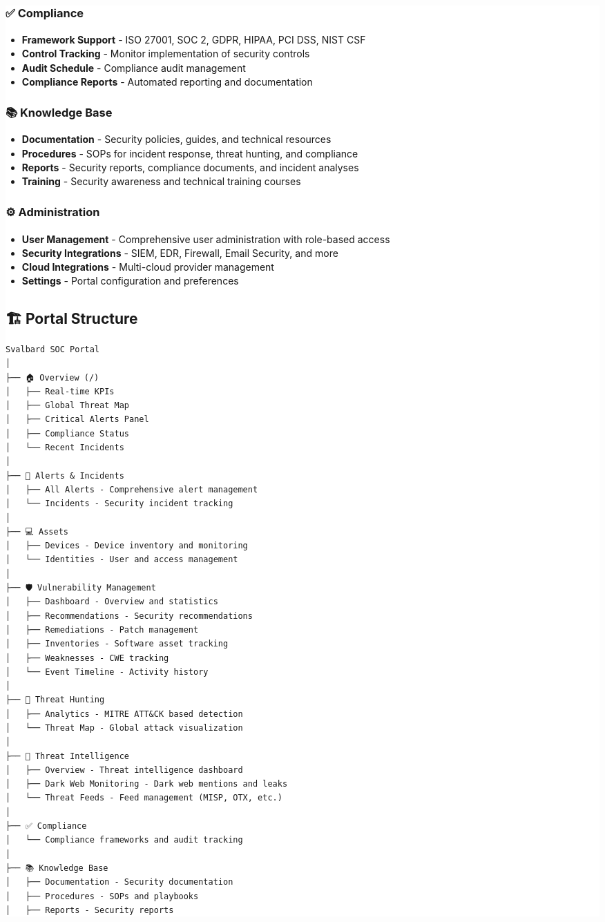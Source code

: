 ### ✅ Compliance
- **Framework Support** - ISO 27001, SOC 2, GDPR, HIPAA, PCI DSS, NIST CSF
- **Control Tracking** - Monitor implementation of security controls
- **Audit Schedule** - Compliance audit management
- **Compliance Reports** - Automated reporting and documentation

### 📚 Knowledge Base
- **Documentation** - Security policies, guides, and technical resources
- **Procedures** - SOPs for incident response, threat hunting, and compliance
- **Reports** - Security reports, compliance documents, and incident analyses
- **Training** - Security awareness and technical training courses

### ⚙️ Administration
- **User Management** - Comprehensive user administration with role-based access
- **Security Integrations** - SIEM, EDR, Firewall, Email Security, and more
- **Cloud Integrations** - Multi-cloud provider management
- **Settings** - Portal configuration and preferences

## 🏗️ Portal Structure

```
Svalbard SOC Portal
│
├── 🏠 Overview (/)
│   ├── Real-time KPIs
│   ├── Global Threat Map
│   ├── Critical Alerts Panel
│   ├── Compliance Status
│   └── Recent Incidents
│
├── 🚨 Alerts & Incidents
│   ├── All Alerts - Comprehensive alert management
│   └── Incidents - Security incident tracking
│
├── 💻 Assets
│   ├── Devices - Device inventory and monitoring
│   └── Identities - User and access management
│
├── 🛡️ Vulnerability Management
│   ├── Dashboard - Overview and statistics
│   ├── Recommendations - Security recommendations
│   ├── Remediations - Patch management
│   ├── Inventories - Software asset tracking
│   ├── Weaknesses - CWE tracking
│   └── Event Timeline - Activity history
│
├── 🎯 Threat Hunting
│   ├── Analytics - MITRE ATT&CK based detection
│   └── Threat Map - Global attack visualization
│
├── 🧠 Threat Intelligence
│   ├── Overview - Threat intelligence dashboard
│   ├── Dark Web Monitoring - Dark web mentions and leaks
│   └── Threat Feeds - Feed management (MISP, OTX, etc.)
│
├── ✅ Compliance
│   └── Compliance frameworks and audit tracking
│
├── 📚 Knowledge Base
│   ├── Documentation - Security documentation
│   ├── Procedures - SOPs and playbooks
│   ├── Reports - Security reports
```